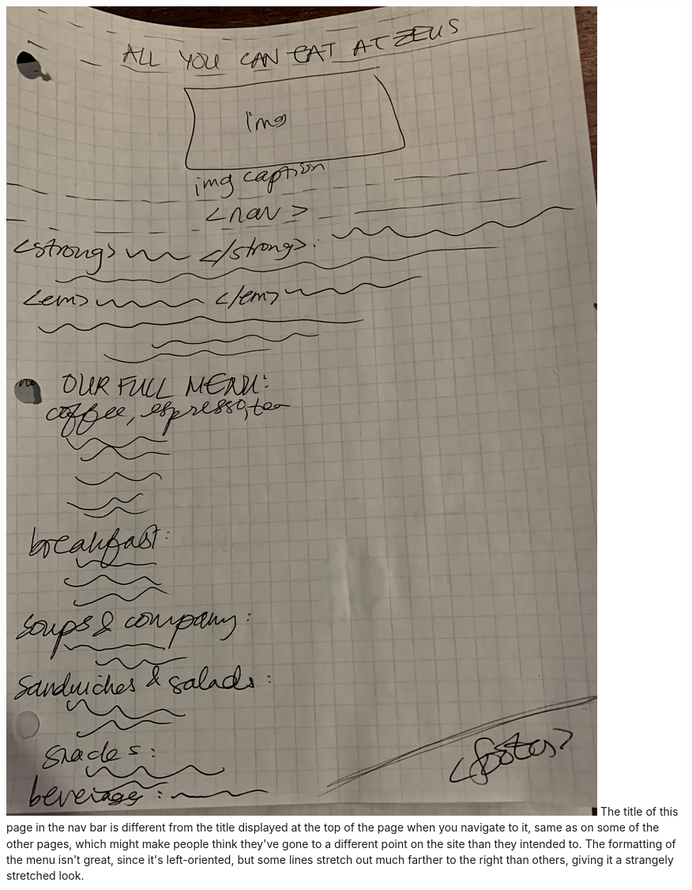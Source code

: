 ![](fullmenu.jpeg)
The title of this page in the nav bar is different from the title displayed at the top of the page when you navigate to it, same as on some of the other pages, which might make people think they've gone to a different point on the site than they intended to. The formatting of the menu isn't great, since it's left-oriented, but some lines stretch out much farther to the right than others, giving it a strangely stretched look.
